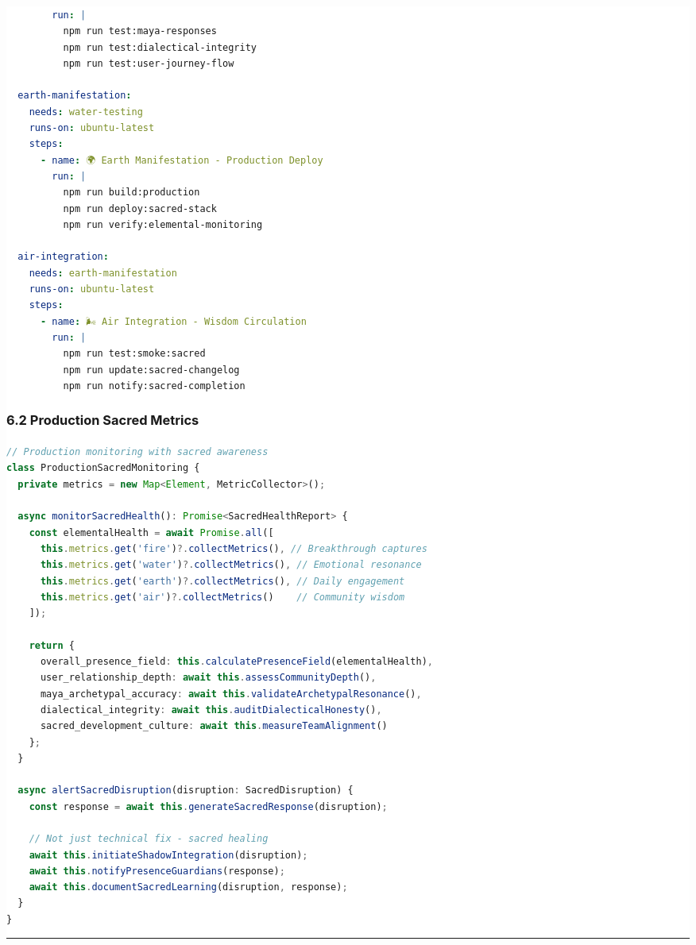 ```yaml
        run: |
          npm run test:maya-responses
          npm run test:dialectical-integrity
          npm run test:user-journey-flow

  earth-manifestation:
    needs: water-testing
    runs-on: ubuntu-latest
    steps:
      - name: 🌍 Earth Manifestation - Production Deploy
        run: |
          npm run build:production
          npm run deploy:sacred-stack
          npm run verify:elemental-monitoring

  air-integration:
    needs: earth-manifestation
    runs-on: ubuntu-latest
    steps:
      - name: 🌬️ Air Integration - Wisdom Circulation
        run: |
          npm run test:smoke:sacred
          npm run update:sacred-changelog
          npm run notify:sacred-completion
```

### **6.2 Production Sacred Metrics**
```typescript
// Production monitoring with sacred awareness
class ProductionSacredMonitoring {
  private metrics = new Map<Element, MetricCollector>();

  async monitorSacredHealth(): Promise<SacredHealthReport> {
    const elementalHealth = await Promise.all([
      this.metrics.get('fire')?.collectMetrics(), // Breakthrough captures
      this.metrics.get('water')?.collectMetrics(), // Emotional resonance
      this.metrics.get('earth')?.collectMetrics(), // Daily engagement
      this.metrics.get('air')?.collectMetrics()    // Community wisdom
    ]);

    return {
      overall_presence_field: this.calculatePresenceField(elementalHealth),
      user_relationship_depth: await this.assessCommunityDepth(),
      maya_archetypal_accuracy: await this.validateArchetypalResonance(),
      dialectical_integrity: await this.auditDialecticalHonesty(),
      sacred_development_culture: await this.measureTeamAlignment()
    };
  }

  async alertSacredDisruption(disruption: SacredDisruption) {
    const response = await this.generateSacredResponse(disruption);

    // Not just technical fix - sacred healing
    await this.initiateShadowIntegration(disruption);
    await this.notifyPresenceGuardians(response);
    await this.documentSacredLearning(disruption, response);
  }
}
```

---